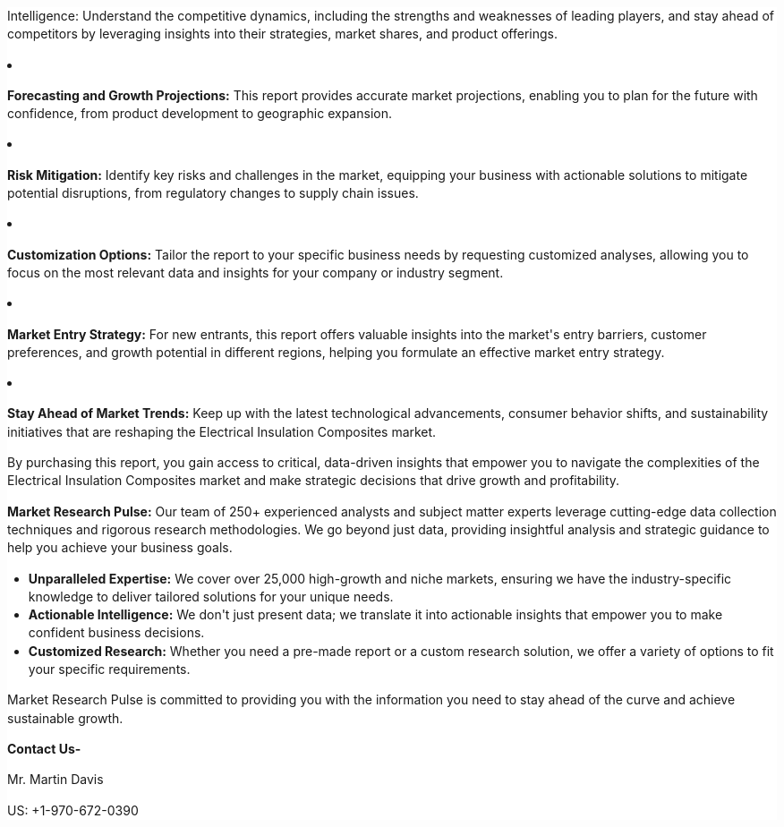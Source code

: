 Intelligence:</strong> Understand the competitive dynamics, including the strengths and weaknesses of leading players, and stay ahead of competitors by leveraging insights into their strategies, market shares, and product offerings.</p></li><li><p><strong>Forecasting and Growth Projections:</strong> This report provides accurate market projections, enabling you to plan for the future with confidence, from product development to geographic expansion.</p></li><li><p><strong>Risk Mitigation:</strong> Identify key risks and challenges in the market, equipping your business with actionable solutions to mitigate potential disruptions, from regulatory changes to supply chain issues.</p></li><li><p><strong>Customization Options:</strong> Tailor the report to your specific business needs by requesting customized analyses, allowing you to focus on the most relevant data and insights for your company or industry segment.</p></li><li><p><strong>Market Entry Strategy:</strong> For new entrants, this report offers valuable insights into the market's entry barriers, customer preferences, and growth potential in different regions, helping you formulate an effective market entry strategy.</p></li><li><p><strong>Stay Ahead of Market Trends:</strong> Keep up with the latest technological advancements, consumer behavior shifts, and sustainability initiatives that are reshaping the Electrical Insulation Composites market.</p></li></ol><p>By purchasing this report, you gain access to critical, data-driven insights that empower you to navigate the complexities of the Electrical Insulation Composites market and make strategic decisions that drive growth and profitability.</p><p><strong>Market Research Pulse:</strong>&nbsp;Our team of 250+ experienced analysts and subject matter experts leverage cutting-edge data collection techniques and rigorous research methodologies. We go beyond just data, providing insightful analysis and strategic guidance to help you achieve your business goals.</p><ul><li><strong>Unparalleled Expertise:</strong>&nbsp;We cover over 25,000 high-growth and niche markets, ensuring we have the industry-specific knowledge to deliver tailored solutions for your unique needs.</li><li><strong>Actionable Intelligence:</strong>&nbsp;We don't just present data; we translate it into actionable insights that empower you to make confident business decisions.</li><li><strong>Customized Research:</strong>&nbsp;Whether you need a pre-made report or a custom research solution, we offer a variety of options to fit your specific requirements.</li></ul><p>Market Research Pulse is committed to providing you with the information you need to stay ahead of the curve and achieve sustainable growth.</p><p><strong>Contact Us-</strong></p><p>Mr. Martin Davis</p><p>US: +1-970-672-0390</p>
